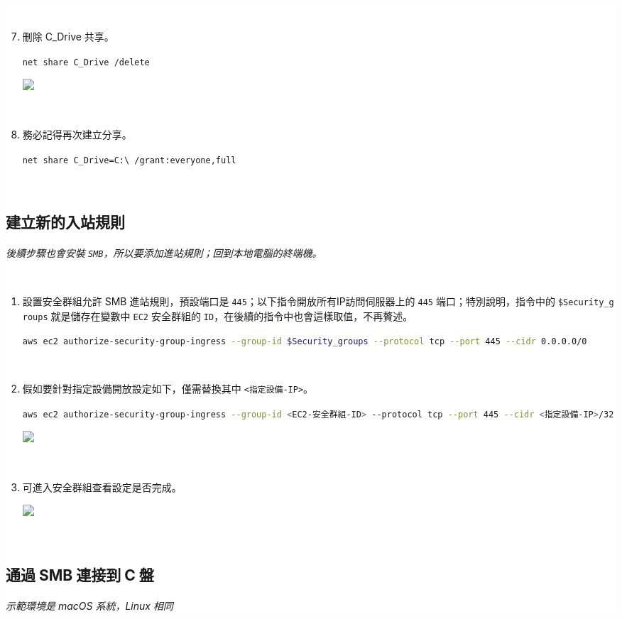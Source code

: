 <br>

7. 刪除 C_Drive 共享。

    ```bash
    net share C_Drive /delete
    ```

    ![](images/img_80.png)

<br>

8. 務必記得再次建立分享。

    ```bash
    net share C_Drive=C:\ /grant:everyone,full
    ```

<br>

## 建立新的入站規則

_後續步驟也會安裝 `SMB`，所以要添加進站規則；回到本地電腦的終端機。_

<br>

1. 設置安全群組允許 SMB 進站規則，預設端口是 `445`；以下指令開放所有IP訪問伺服器上的 `445` 端口；特別說明，指令中的 `$Security_groups` 就是儲存在變數中 `EC2` 安全群組的 `ID`，在後續的指令中也會這樣取值，不再贅述。

    ```bash
    aws ec2 authorize-security-group-ingress --group-id $Security_groups --protocol tcp --port 445 --cidr 0.0.0.0/0
    ```

<br>

2. 假如要針對指定設備開放設定如下，僅需替換其中 `<指定設備-IP>`。

    ```bash
    aws ec2 authorize-security-group-ingress --group-id <EC2-安全群組-ID> --protocol tcp --port 445 --cidr <指定設備-IP>/32
    ```

    ![](images/img_34.png)

<br>

3. 可進入安全群組查看設定是否完成。

    ![](images/img_35.png)

<br>

## 通過 SMB 連接到 C 盤

_示範環境是 macOS 系統，Linux 相同_
